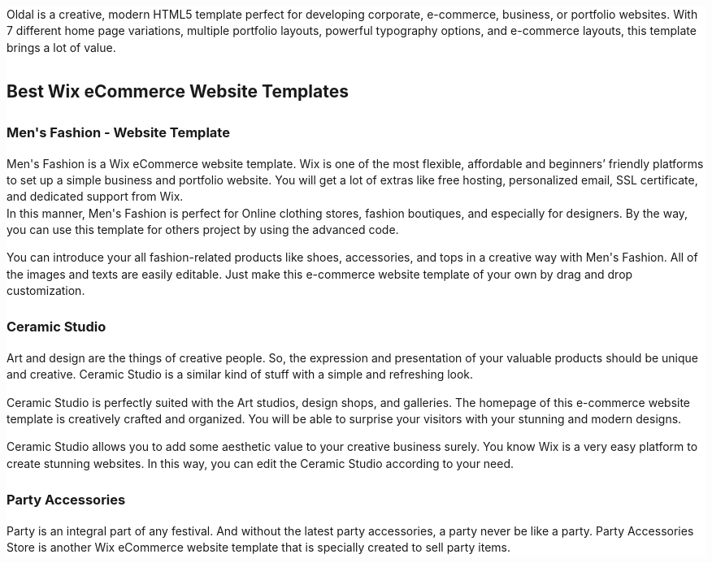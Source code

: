 Oldal is a creative, modern HTML5 template perfect for developing corporate, e-commerce, business, or portfolio websites. With 7 different home page variations, multiple portfolio layouts, powerful typography options, and e-commerce layouts, this template brings a lot of value.

<Download href="https://1.envato.market/yqyjLb" />

<Demo href="https://1.envato.market/4GJy23" />

## Best Wix eCommerce Website Templates

### Men's Fashion - Website Template

<Mockup src="/blog/mens-fashion.webp" alt="best" />

Men's Fashion is a Wix eCommerce website template. Wix is one of the most flexible, affordable and beginners’ friendly platforms to set up a simple business and portfolio website. You will get a lot of extras like free hosting, personalized email, SSL certificate, and dedicated support from Wix.\
In this manner, Men's Fashion is perfect for Online clothing stores, fashion boutiques, and especially for designers. By the way, you can use this template for others project by using the advanced code.

You can introduce your all fashion-related products like shoes, accessories, and tops in a creative way with Men's Fashion. All of the images and texts are easily editable. Just make this e-commerce website template of your own by drag and drop customization.

<Download href="https://www.wix.com/website-template/view/html/2266" />

<Demo href="https://www.wix.com/website-template/view/html/2266/" />

### Ceramic Studio

<Mockup src="/blog/ceramic-studio.webp" alt="Best wix ecmmerce theme" />

Art and design are the things of creative people. So, the expression and presentation of your valuable products should be unique and creative. Ceramic Studio is a similar kind of stuff with a simple and refreshing look.

Ceramic Studio is perfectly suited with the Art studios, design shops, and galleries. The homepage of this e-commerce website template is creatively crafted and organized. You will be able to surprise your visitors with your stunning and modern designs.

Ceramic Studio allows you to add some aesthetic value to your creative business surely. You know Wix is a very easy platform to create stunning websites. In this way, you can edit the Ceramic Studio according to your need.

<Download href="https://www.wix.com/website-template/view/html/2010" />

<Demo href="https://www.wix.com/website-template/view/html/2010" />

### Party Accessories

<Mockup src="/blog/party-accessories.webp" alt="wix ecommerce website template" />

Party is an integral part of any festival. And without the latest party accessories, a party never be like a party. Party Accessories Store is another Wix eCommerce website template that is specially created to sell party items.
